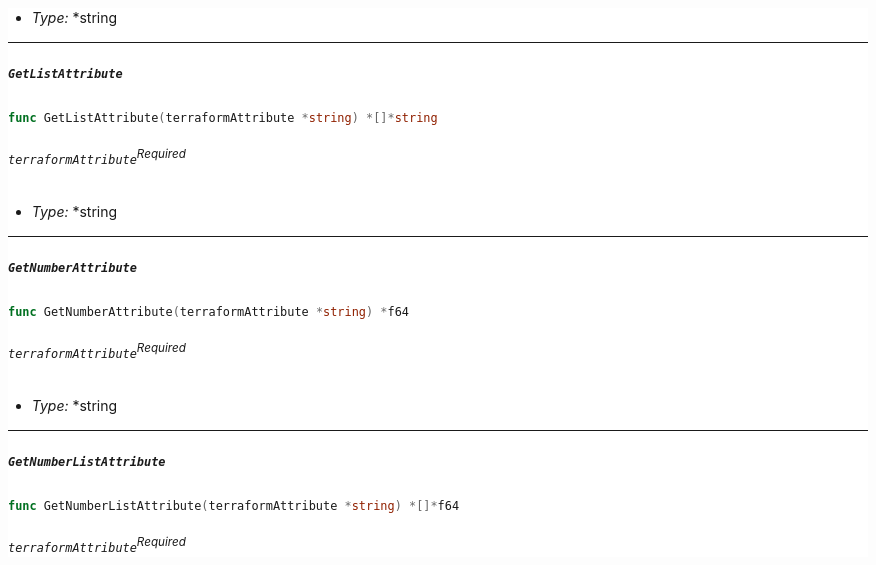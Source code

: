 - *Type:* *string

---

##### `GetListAttribute` <a name="GetListAttribute" id="rhizo-co-terraform-provider-oci.dataOciCapacityManagementOccAvailabilityCatalogOccAvailabilities.DataOciCapacityManagementOccAvailabilityCatalogOccAvailabilities.getListAttribute"></a>

```go
func GetListAttribute(terraformAttribute *string) *[]*string
```

###### `terraformAttribute`<sup>Required</sup> <a name="terraformAttribute" id="rhizo-co-terraform-provider-oci.dataOciCapacityManagementOccAvailabilityCatalogOccAvailabilities.DataOciCapacityManagementOccAvailabilityCatalogOccAvailabilities.getListAttribute.parameter.terraformAttribute"></a>

- *Type:* *string

---

##### `GetNumberAttribute` <a name="GetNumberAttribute" id="rhizo-co-terraform-provider-oci.dataOciCapacityManagementOccAvailabilityCatalogOccAvailabilities.DataOciCapacityManagementOccAvailabilityCatalogOccAvailabilities.getNumberAttribute"></a>

```go
func GetNumberAttribute(terraformAttribute *string) *f64
```

###### `terraformAttribute`<sup>Required</sup> <a name="terraformAttribute" id="rhizo-co-terraform-provider-oci.dataOciCapacityManagementOccAvailabilityCatalogOccAvailabilities.DataOciCapacityManagementOccAvailabilityCatalogOccAvailabilities.getNumberAttribute.parameter.terraformAttribute"></a>

- *Type:* *string

---

##### `GetNumberListAttribute` <a name="GetNumberListAttribute" id="rhizo-co-terraform-provider-oci.dataOciCapacityManagementOccAvailabilityCatalogOccAvailabilities.DataOciCapacityManagementOccAvailabilityCatalogOccAvailabilities.getNumberListAttribute"></a>

```go
func GetNumberListAttribute(terraformAttribute *string) *[]*f64
```

###### `terraformAttribute`<sup>Required</sup> <a name="terraformAttribute" id="rhizo-co-terraform-provider-oci.dataOciCapacityManagementOccAvailabilityCatalogOccAvailabilities.DataOciCapacityManagementOccAvailabilityCatalogOccAvailabilities.getNumberListAttribute.parameter.terraformAttribute"></a>
